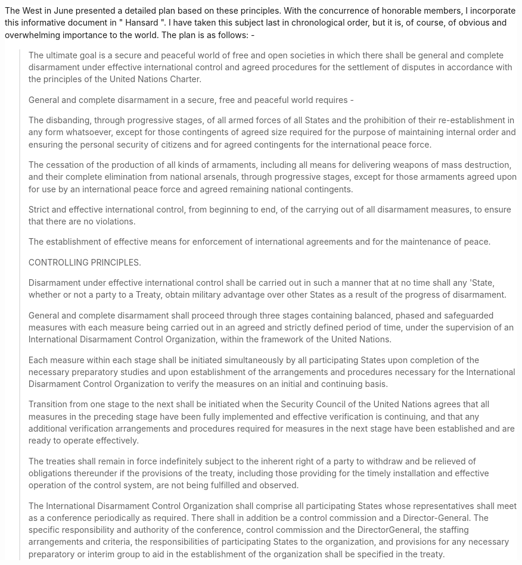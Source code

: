 The West in June presented a detailed plan based on these principles. With the concurrence of honorable members, I incorporate this informative document in " Hansard ". I have taken this subject last in chronological order, but it is, of course, of obvious and overwhelming importance to the world. The plan is as follows: - 

  >The ultimate goal is a secure and peaceful world of free and open societies in which there shall be general and complete disarmament under effective international control and agreed procedures for the settlement of disputes in accordance with the principles of the United Nations Charter. 
  >
  >General and complete disarmament in a secure, free and peaceful world requires - 
  >
  >The disbanding, through progressive stages, of all armed forces of all States and the prohibition of their re-establishment in any form whatsoever, except for those contingents of agreed size required for the purpose of maintaining internal order and ensuring the personal security of citizens and for agreed contingents for the international peace force. 
  >
  >The cessation of the production of all kinds of armaments, including all means for delivering weapons of mass destruction, and their complete elimination from national arsenals, through progressive stages, except for those armaments agreed upon for use by an international peace force and agreed remaining national contingents. 
  >
  >Strict and effective international control, from beginning to end, of the carrying out of all disarmament measures, to ensure that there are no violations. 
  >
  >The establishment of effective means for enforcement of international agreements and for the maintenance of peace. 
  >
  >CONTROLLING PRINCIPLES. 
  >
  >Disarmament under effective international control shall be carried out in such a manner that at no time shall any 'State, whether or not a party to a Treaty, obtain military advantage over other States as a result of the progress of disarmament. 
  >
  >General and complete disarmament shall proceed through three stages containing balanced, phased and safeguarded measures with each measure being carried out in an agreed and strictly defined period of time, under the supervision of an International Disarmament Control Organization, within the framework of the United Nations. 
  >
  >Each measure within each stage shall be initiated simultaneously by all participating States upon completion of the necessary preparatory studies and upon establishment of the arrangements and procedures necessary for the International Disarmament Control Organization to verify the measures on an initial and continuing basis. 
  >
  >Transition from one stage to the next shall be initiated when the Security Council of the United Nations agrees that all measures in the preceding stage have been fully implemented and effective verification is continuing, and that any additional verification arrangements and procedures required for measures in the next stage have been established and are ready to operate effectively. 
  >
  >The treaties shall remain in force indefinitely subject to the inherent right of a party to withdraw and be relieved of obligations thereunder if the provisions of the treaty, including those providing for the timely installation and effective operation of the control system, are not being fulfilled and observed. 
  >
  >The International Disarmament Control Organization shall comprise all participating States whose representatives shall meet as a conference periodically as required. There shall in addition be a control commission and a Director-General. The specific responsibility and authority of the conference, control commission and the DirectorGeneral, the staffing arrangements and criteria, the responsibilities of participating States to the organization, and provisions for any necessary preparatory or interim group to aid in the establishment of the organization shall be specified in the treaty. 
  >